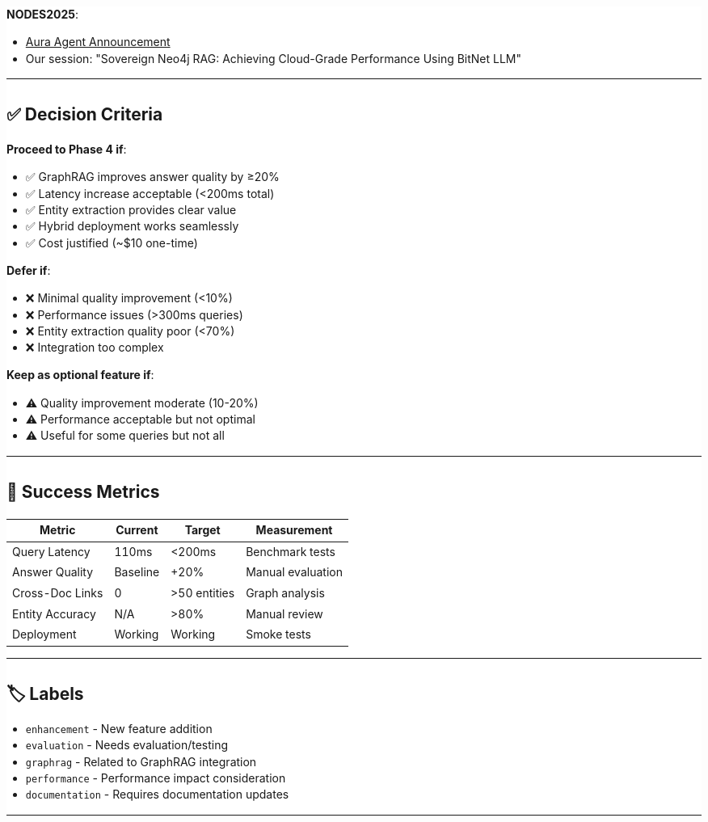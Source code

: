 **NODES2025**:
- [Aura Agent Announcement](https://neo4j.com/blog/genai/build-context-aware-graphrag-agent/)
- Our session: "Sovereign Neo4j RAG: Achieving Cloud-Grade Performance Using BitNet LLM"

---

## ✅ Decision Criteria

**Proceed to Phase 4 if**:
- ✅ GraphRAG improves answer quality by ≥20%
- ✅ Latency increase acceptable (<200ms total)
- ✅ Entity extraction provides clear value
- ✅ Hybrid deployment works seamlessly
- ✅ Cost justified (~$10 one-time)

**Defer if**:
- ❌ Minimal quality improvement (<10%)
- ❌ Performance issues (>300ms queries)
- ❌ Entity extraction quality poor (<70%)
- ❌ Integration too complex

**Keep as optional feature if**:
- ⚠️ Quality improvement moderate (10-20%)
- ⚠️ Performance acceptable but not optimal
- ⚠️ Useful for some queries but not all

---

## 🎯 Success Metrics

| Metric | Current | Target | Measurement |
|--------|---------|--------|-------------|
| Query Latency | 110ms | <200ms | Benchmark tests |
| Answer Quality | Baseline | +20% | Manual evaluation |
| Cross-Doc Links | 0 | >50 entities | Graph analysis |
| Entity Accuracy | N/A | >80% | Manual review |
| Deployment | Working | Working | Smoke tests |

---

## 🏷️ Labels

- `enhancement` - New feature addition
- `evaluation` - Needs evaluation/testing
- `graphrag` - Related to GraphRAG integration
- `performance` - Performance impact consideration
- `documentation` - Requires documentation updates

---
